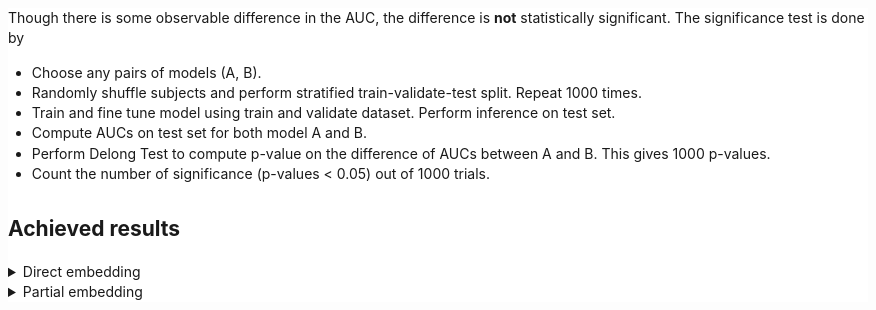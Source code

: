 
Though there is some observable difference in the AUC, the difference is **not** statistically significant. The significance test is done by

- Choose any pairs of models (A, B).
- Randomly shuffle subjects and perform stratified train-validate-test split. Repeat 1000 times.
- Train and fine tune model using train and validate dataset. Perform inference on test set.
- Compute AUCs on test set for both model A and B.
- Perform Delong Test to compute p-value on the difference of AUCs between A and B. This gives 1000 p-values.
- Count the number of significance (p-values < 0.05) out of 1000 trials.

## Achieved results

<details><summary>Direct embedding </summary></details>

<details><summary>Partial embedding </summary></details>